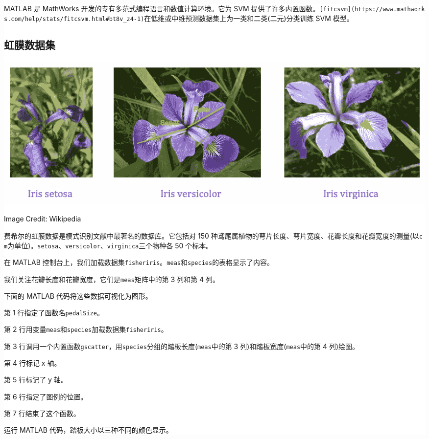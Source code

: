 MATLAB 是 MathWorks 开发的专有多范式编程语言和数值计算环境。它为 SVM 提供了许多内置函数。`[fitcsvm](https://www.mathworks.com/help/stats/fitcsvm.html#bt8v_z4-1)`在低维或中维预测数据集上为一类和二类(二元)分类训练 SVM 模型。

## 虹膜数据集

![](img/95a368abe7be47634442eae96768d521.png)

Image Credit: Wikipedia

费希尔的虹膜数据是模式识别文献中最著名的数据库。它包括对 150 种鸢尾属植物的萼片长度、萼片宽度、花瓣长度和花瓣宽度的测量(以`cm`为单位)。`setosa`、`versicolor`、`virginica`三个物种各 50 个标本。

在 MATLAB 控制台上，我们加载数据集`fisheriris`。`meas`和`species`的表格显示了内容。

我们关注花瓣长度和花瓣宽度，它们是`meas`矩阵中的第 3 列和第 4 列。

下面的 MATLAB 代码将这些数据可视化为图形。

第 1 行指定了函数名`pedalSize`。

第 2 行用变量`meas`和`species`加载数据集`fisheriris`。

第 3 行调用一个内置函数`gscatter`，用`species`分组的踏板长度(`meas`中的第 3 列)和踏板宽度(`meas`中的第 4 列)绘图。

第 4 行标记 x 轴。

第 5 行标记了 y 轴。

第 6 行指定了图例的位置。

第 7 行结束了这个函数。

运行 MATLAB 代码，踏板大小以三种不同的颜色显示。
